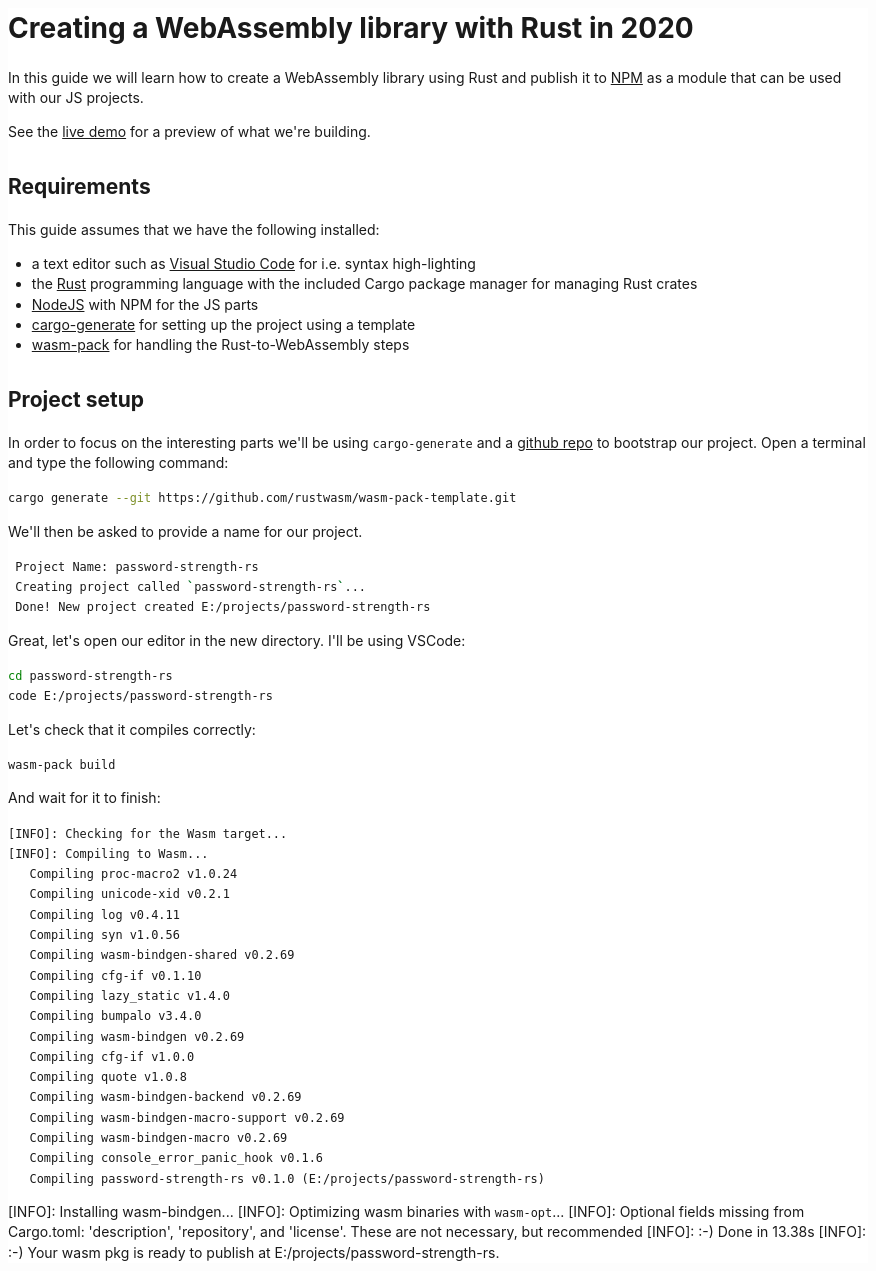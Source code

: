 # Creating a WebAssembly library with Rust in 2020
In this guide we will learn how to create a WebAssembly library using Rust 
and publish it to [NPM](https://www.npmjs.com) as a module that can be used
with our JS projects.

See the [live demo](https://doddydigitaldesign.github.io/password-strength-rs/)
for a preview of what we're building.

## Requirements
This guide assumes that we have the following installed:
- a text editor such as [Visual Studio Code](https://code.visualstudio.com/) for i.e. syntax high-lighting
- the [Rust](https://www.rust-lang.org/) programming language with the included Cargo package manager for managing Rust crates
- [NodeJS](https://nodejs.org/en/) with NPM for the JS parts
- [cargo-generate](https://crates.io/crates/cargo-generate) for setting up the project using a template
- [wasm-pack](https://github.com/rustwasm/wasm-pack/releases) for handling the Rust-to-WebAssembly steps

## Project setup
In order to focus on the interesting parts we'll be using `cargo-generate` and a [github repo](https://github.com/rustwasm/wasm-pack-template.git) to bootstrap our project.
Open a terminal and type the following command:
```sh
cargo generate --git https://github.com/rustwasm/wasm-pack-template.git
```
We'll then be asked to provide a name for our project.
```sh
 Project Name: password-strength-rs
 Creating project called `password-strength-rs`...
 Done! New project created E:/projects/password-strength-rs
```
Great, let's open our editor in the new directory. I'll be using VSCode:
```sh
cd password-strength-rs
code E:/projects/password-strength-rs
```

Let's check that it compiles correctly:
```sh
wasm-pack build
```
And wait for it to finish:
```
[INFO]: Checking for the Wasm target...
[INFO]: Compiling to Wasm...
   Compiling proc-macro2 v1.0.24
   Compiling unicode-xid v0.2.1
   Compiling log v0.4.11
   Compiling syn v1.0.56
   Compiling wasm-bindgen-shared v0.2.69
   Compiling cfg-if v0.1.10
   Compiling lazy_static v1.4.0
   Compiling bumpalo v3.4.0
   Compiling wasm-bindgen v0.2.69
   Compiling cfg-if v1.0.0
   Compiling quote v1.0.8
   Compiling wasm-bindgen-backend v0.2.69
   Compiling wasm-bindgen-macro-support v0.2.69
   Compiling wasm-bindgen-macro v0.2.69
   Compiling console_error_panic_hook v0.1.6
   Compiling password-strength-rs v0.1.0 (E:/projects/password-strength-rs)
```

[INFO]: Installing wasm-bindgen...
[INFO]: Optimizing wasm binaries with `wasm-opt`...
[INFO]: Optional fields missing from Cargo.toml: 'description', 'repository', and 'license'. These are not necessary, but recommended
[INFO]: :-) Done in 13.38s
[INFO]: :-) Your wasm pkg is ready to publish at E:/projects/password-strength-rs.